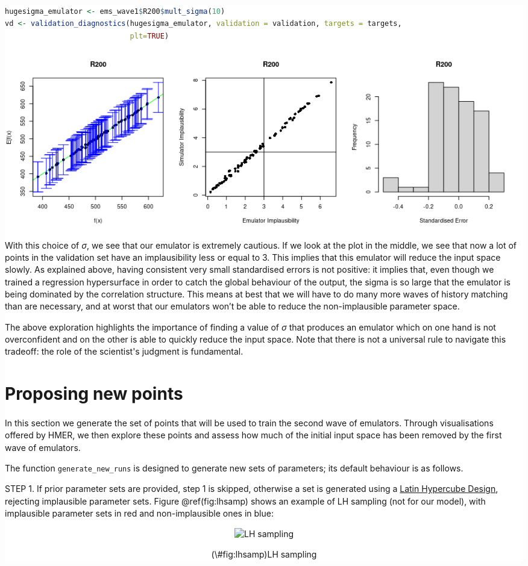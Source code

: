 ```r
hugesigma_emulator <- ems_wave1$R200$mult_sigma(10)
vd <- validation_diagnostics(hugesigma_emulator, validation = validation, targets = targets,
                             plt=TRUE)
```

<img src="_main_files/figure-html/unnamed-chunk-79-1.png" style="display: block; margin: auto;" />

With this choice of $\sigma$, we see that our emulator is extremely cautious. If we look at the plot in the middle, we see that now a lot of points in the validation set have an implausibility less or equal to $3$. This implies that this emulator will reduce the input space slowly. As explained above, having consistent very small standardised errors is not positive: it implies that, even though we trained a regression hypersurface in order to catch the global behaviour of the output, the sigma is so large that the emulator is being dominated by the correlation structure. This means at best that we will have to do many more waves of history matching than are necessary, and at worst that our emulators won’t be able to reduce the non-implausible parameter space.

The above exploration highlights the importance of finding a value of $\sigma$ that produces an emulator which on one hand is not overconfident and on the other is able to quickly reduce the input space. Note that there is not a universal rule to navigate this tradeoff: the role of the scientist's judgment is fundamental.  
</div></div></div>

# Proposing new points

In this section we generate the set of points that will be used to train the second wave of emulators. Through visualisations offered by HMER, we then explore these points and assess how much of the initial input space has been removed by the first wave of emulators.

The function `generate_new_runs` is designed to generate new sets of parameters; its default behaviour is as follows.

STEP 1. If  prior parameter sets are provided, step 1 is skipped, otherwise a set is generated using a [Latin Hypercube Design](https://en.wikipedia.org/wiki/Latin_hypercube_sampling), rejecting implausible parameter sets. Figure \@ref(fig:lhsamp) shows an example of LH sampling (not for our model), with implausible parameter sets in red and non-implausible ones in blue:

<div class="figure" style="text-align: center">
<img src="LHSamp.png" alt="LH sampling" width="75%" />
<p class="caption">(\#fig:lhsamp)LH sampling</p>
</div>
